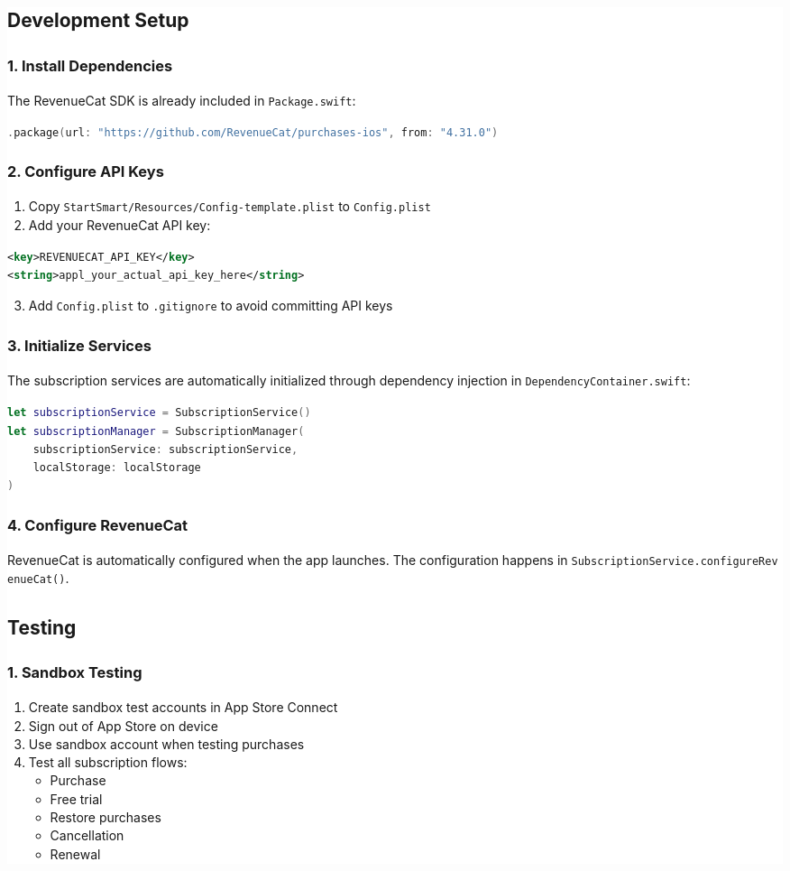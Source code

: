 ## Development Setup

### 1. Install Dependencies

The RevenueCat SDK is already included in `Package.swift`:

```swift
.package(url: "https://github.com/RevenueCat/purchases-ios", from: "4.31.0")
```

### 2. Configure API Keys

1. Copy `StartSmart/Resources/Config-template.plist` to `Config.plist`
2. Add your RevenueCat API key:

```xml
<key>REVENUECAT_API_KEY</key>
<string>appl_your_actual_api_key_here</string>
```

3. Add `Config.plist` to `.gitignore` to avoid committing API keys

### 3. Initialize Services

The subscription services are automatically initialized through dependency injection in `DependencyContainer.swift`:

```swift
let subscriptionService = SubscriptionService()
let subscriptionManager = SubscriptionManager(
    subscriptionService: subscriptionService,
    localStorage: localStorage
)
```

### 4. Configure RevenueCat

RevenueCat is automatically configured when the app launches. The configuration happens in `SubscriptionService.configureRevenueCat()`.

## Testing

### 1. Sandbox Testing

1. Create sandbox test accounts in App Store Connect
2. Sign out of App Store on device
3. Use sandbox account when testing purchases
4. Test all subscription flows:
   - Purchase
   - Free trial
   - Restore purchases
   - Cancellation
   - Renewal
